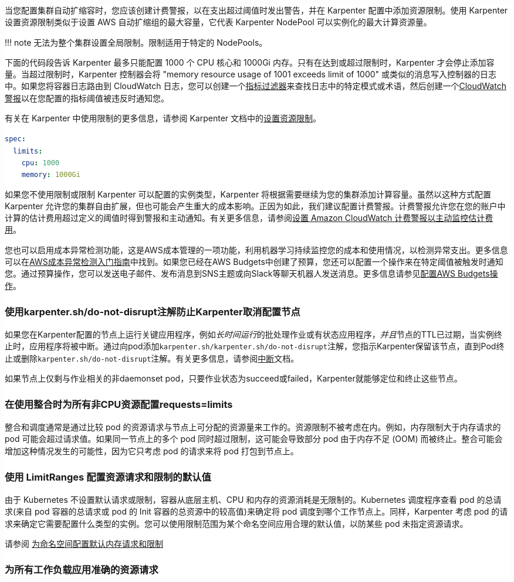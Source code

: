 当您配置集群自动扩缩容时，您应该创建计费警报，以在支出超过阈值时发出警告，并在 Karpenter 配置中添加资源限制。使用 Karpenter 设置资源限制类似于设置 AWS 自动扩缩组的最大容量，它代表 Karpenter NodePool 可以实例化的最大计算资源量。

!!! note
    无法为整个集群设置全局限制。限制适用于特定的 NodePools。

下面的代码段告诉 Karpenter 最多只能配置 1000 个 CPU 核心和 1000Gi 内存。只有在达到或超过限制时，Karpenter 才会停止添加容量。当超过限制时，Karpenter 控制器会将 "memory resource usage of 1001 exceeds limit of 1000" 或类似的消息写入控制器的日志中。如果您将容器日志路由到 CloudWatch 日志，您可以创建一个[指标过滤器](https://docs.aws.amazon.com/AmazonCloudWatch/latest/logs/MonitoringLogData.html)来查找日志中的特定模式或术语，然后创建一个[CloudWatch 警报](https://docs.aws.amazon.com/AmazonCloudWatch/latest/monitoring/AlarmThatSendsEmail.html)以在您配置的指标阈值被违反时通知您。

有关在 Karpenter 中使用限制的更多信息，请参阅 Karpenter 文档中的[设置资源限制](https://karpenter.sh/docs/concepts/nodepools/#speclimits)。

```yaml
spec:
  limits:
    cpu: 1000
    memory: 1000Gi
```

如果您不使用限制或限制 Karpenter 可以配置的实例类型，Karpenter 将根据需要继续为您的集群添加计算容量。虽然以这种方式配置 Karpenter 允许您的集群自由扩展，但也可能会产生重大的成本影响。正因为如此，我们建议配置计费警报。计费警报允许您在您的账户中计算的估计费用超过定义的阈值时得到警报和主动通知。有关更多信息，请参阅[设置 Amazon CloudWatch 计费警报以主动监控估计费用](https://aws.amazon.com/blogs/mt/setting-up-an-amazon-cloudwatch-billing-alarm-to-proactively-monitor-estimated-charges/)。

您也可以启用成本异常检测功能，这是AWS成本管理的一项功能，利用机器学习持续监控您的成本和使用情况，以检测异常支出。更多信息可以在[AWS成本异常检测入门指南](https://docs.aws.amazon.com/cost-management/latest/userguide/getting-started-ad.html)中找到。如果您已经在AWS Budgets中创建了预算，您还可以配置一个操作来在特定阈值被触发时通知您。通过预算操作，您可以发送电子邮件、发布消息到SNS主题或向Slack等聊天机器人发送消息。更多信息请参见[配置AWS Budgets操作](https://docs.aws.amazon.com/cost-management/latest/userguide/budgets-controls.html)。

### 使用karpenter.sh/do-not-disrupt注解防止Karpenter取消配置节点

如果您在Karpenter配置的节点上运行关键应用程序，例如*长时间运行*的批处理作业或有状态应用程序，*并且*节点的TTL已过期，当实例终止时，应用程序将被中断。通过向pod添加`karpenter.sh/karpenter.sh/do-not-disrupt`注解，您指示Karpenter保留该节点，直到Pod终止或删除`karpenter.sh/do-not-disrupt`注解。有关更多信息，请参阅[中断](https://karpenter.sh/docs/concepts/disruption/#node-level-controls)文档。

如果节点上仅剩与作业相关的非daemonset pod，只要作业状态为succeed或failed，Karpenter就能够定位和终止这些节点。

### 在使用整合时为所有非CPU资源配置requests=limits

整合和调度通常是通过比较 pod 的资源请求与节点上可分配的资源量来工作的。资源限制不被考虑在内。例如，内存限制大于内存请求的 pod 可能会超过请求值。如果同一节点上的多个 pod 同时超过限制，这可能会导致部分 pod 由于内存不足 (OOM) 而被终止。整合可能会增加这种情况发生的可能性，因为它只考虑 pod 的请求来将 pod 打包到节点上。

### 使用 LimitRanges 配置资源请求和限制的默认值

由于 Kubernetes 不设置默认请求或限制，容器从底层主机、CPU 和内存的资源消耗是无限制的。Kubernetes 调度程序查看 pod 的总请求(来自 pod 容器的总请求或 pod 的 Init 容器的总资源中的较高值)来确定将 pod 调度到哪个工作节点上。同样，Karpenter 考虑 pod 的请求来确定它需要配置什么类型的实例。您可以使用限制范围为某个命名空间应用合理的默认值，以防某些 pod 未指定资源请求。

请参阅 [为命名空间配置默认内存请求和限制](https://kubernetes.io/docs/tasks/administer-cluster/manage-resources/memory-default-namespace/)

### 为所有工作负载应用准确的资源请求
